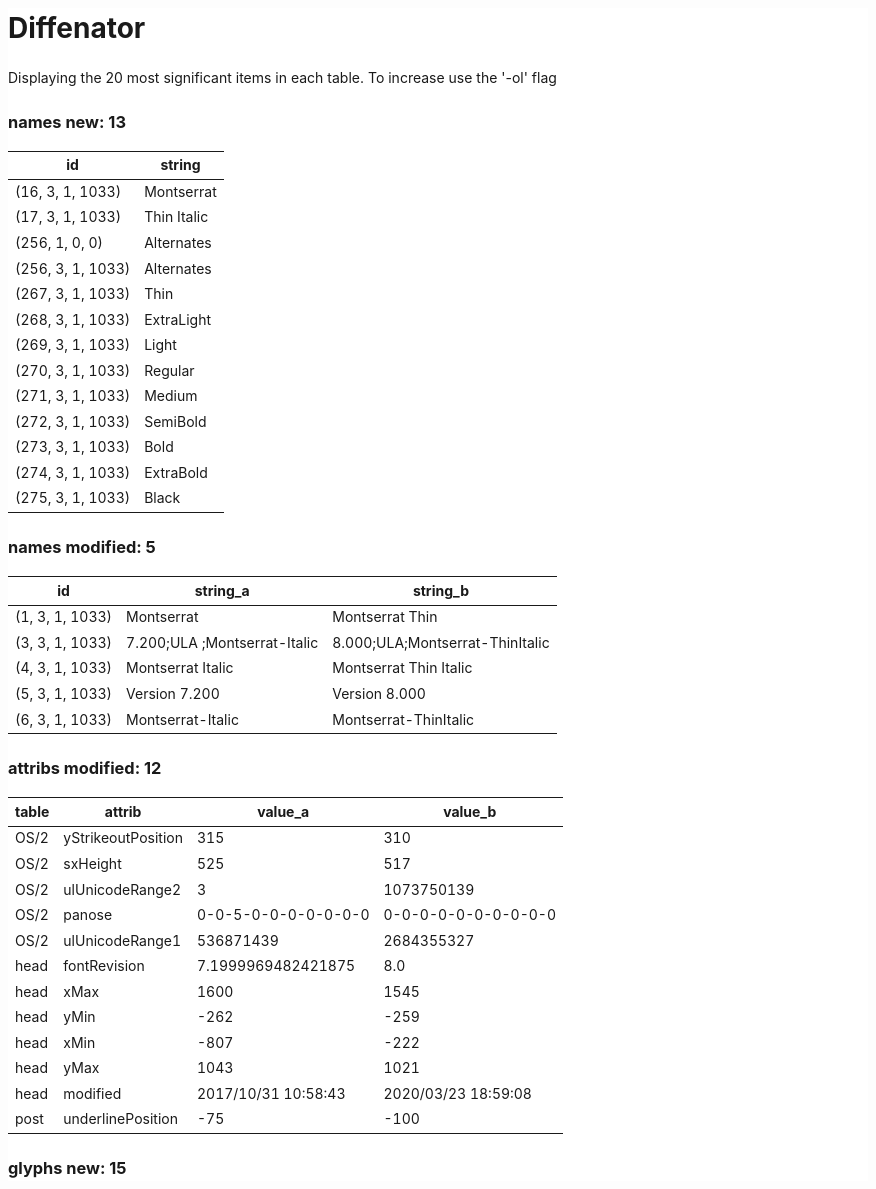 # Diffenator

Displaying the 20 most significant items in each table. To increase use the '-ol' flag


### names new: 13

id | string
--- | --- | 
(16, 3, 1, 1033) | Montserrat
(17, 3, 1, 1033) | Thin Italic
(256, 1, 0, 0) | Alternates
(256, 3, 1, 1033) | Alternates
(267, 3, 1, 1033) | Thin
(268, 3, 1, 1033) | ExtraLight
(269, 3, 1, 1033) | Light
(270, 3, 1, 1033) | Regular
(271, 3, 1, 1033) | Medium
(272, 3, 1, 1033) | SemiBold
(273, 3, 1, 1033) | Bold
(274, 3, 1, 1033) | ExtraBold
(275, 3, 1, 1033) | Black

### names modified: 5

id | string_a | string_b
--- | --- | --- | 
(1, 3, 1, 1033) | Montserrat | Montserrat Thin
(3, 3, 1, 1033) | 7.200;ULA ;Montserrat-Italic | 8.000;ULA;Montserrat-ThinItalic
(4, 3, 1, 1033) | Montserrat Italic | Montserrat Thin Italic
(5, 3, 1, 1033) | Version 7.200 | Version 8.000
(6, 3, 1, 1033) | Montserrat-Italic | Montserrat-ThinItalic

### attribs modified: 12

table | attrib | value_a | value_b
--- | --- | --- | --- | 
OS/2 | yStrikeoutPosition | 315 | 310
OS/2 | sxHeight | 525 | 517
OS/2 | ulUnicodeRange2 | 3 | 1073750139
OS/2 | panose | 0-0-5-0-0-0-0-0-0-0 | 0-0-0-0-0-0-0-0-0-0
OS/2 | ulUnicodeRange1 | 536871439 | 2684355327
head | fontRevision | 7.1999969482421875 | 8.0
head | xMax | 1600 | 1545
head | yMin | -262 | -259
head | xMin | -807 | -222
head | yMax | 1043 | 1021
head | modified | 2017/10/31 10:58:43 | 2020/03/23 18:59:08
post | underlinePosition | -75 | -100

### glyphs new: 15
